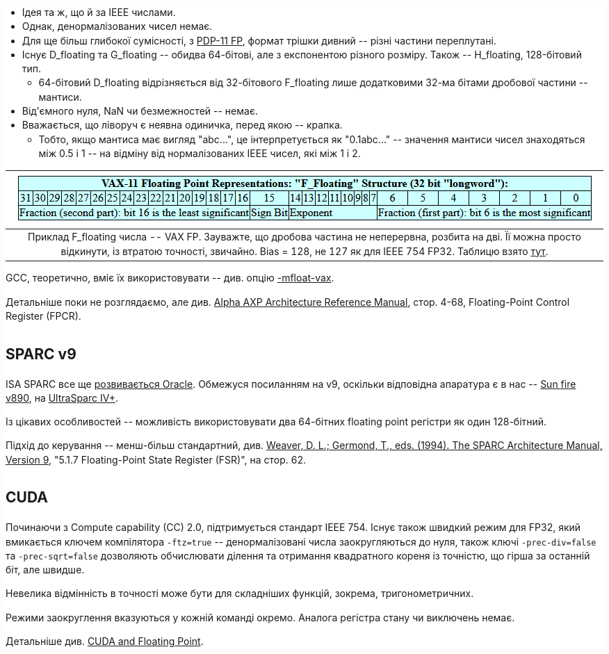- Ідея та ж, що й за IEEE числами.
- Однак, денормалізованих чисел немає.
- Для ще більш глибокої сумісності, з [PDP-11 FP](https://groups.google.com/g/comp.sys.dec/c/61hlTFaD7qA/m/xFK-hJ88SToJ), формат трішки дивний -- різні частини переплутані. 
- Існує D_floating та G_floating -- обидва 64-бітові, але з експонентою різного розміру. Також -- H_floating, 128-бітовий тип. 
  - 64-бітовий D_floating відрізняється від 32-бітового F_floating лише додатковими 32-ма бітами дробової частини -- мантиси.
- Від'ємного нуля, NaN чи безмежностей -- немає. 
- Вважається, що ліворуч є неявна одиничка, перед якою -- крапка. 
  - Тобто, якщо мантиса має вигляд "abc...", це інтерпретується як "0.1abc..." -- значення мантиси чисел знаходяться між 0.5 і 1 -- на відміну від нормалізованих IEEE чисел, які між 1 і 2.


| ![](/comp_eng/pok/pics/vax_1.png) |
| :---------------: |
| Приклад F_floating числа -- VAX FP. Зауважте, що дробова частина не неперервна, розбита на дві. Її можна просто відкинути, із втратою точності, звичайно. Bias = 128, не 127 як для IEEE 754 FP32. Таблицю взято [тут](https://nssdc.gsfc.nasa.gov/nssdc/formats/VAXFloatingPoint.htm).|

GCC, теоретично, вміє їх використовувати -- див. опцію [-mfloat-vax](https://gcc.gnu.org/onlinedocs/gcc/DEC-Alpha-Options.html).

Детальніше поки не розглядаємо, але див. [Alpha AXP Architecture Reference Manual](http://www.bitsavers.org/pdf/dec/alpha/Sites_AlphaAXPArchitectureReferenceManual_2ed_1995.pdf), стор. 4-68, Floating-Point Control Register (FPCR).

## SPARC v9

ISA SPARC все ще [розвивається Oracle](https://en.wikipedia.org/wiki/SPARC#History). Обмежуся посиланням на v9, оскільки відповідна апаратура є в нас -- [Sun fire v890](https://en.wikipedia.org/wiki/Sun_Fire), на [UltraSparc IV+](https://en.wikipedia.org/wiki/UltraSPARC_IV).

Із цікавих особливостей -- можливість використовувати два 64-бітних floating point регістри як один 128-бітний. 

Підхід до керування -- менш-більш стандартний, див. [Weaver, D. L.; Germond, T., eds. (1994). The SPARC Architecture Manual, Version 9](https://sparc.org/wp-content/uploads/2014/01/SPARCV9.pdf.gz), "5.1.7 Floating-Point State Register (FSR)", на стор. 62.

## CUDA 

Починаючи з Compute capability (CC) 2.0, підтримується стандарт IEEE 754. Існує також швидкий режим для FP32, який вмикається ключем компілятора ``-ftz=true`` -- денормалізовані числа заокругляються до нуля, також ключі ``-prec-div=false`` та ``-prec-sqrt=false`` дозволяють обчислювати ділення та отримання квадратного кореня із точністю, що гірша за останній біт, але швидше.

Невелика відмінність в точності може бути для складніших функцій, зокрема, тригонометричних.

Режими заокруглення вказуються у кожній команді окремо. Аналога регістра стану чи виключень немає. 

Детальніше див. [CUDA and Floating Point](https://docs.nvidia.com/cuda/floating-point/index.html#cuda-and-floating-point).
